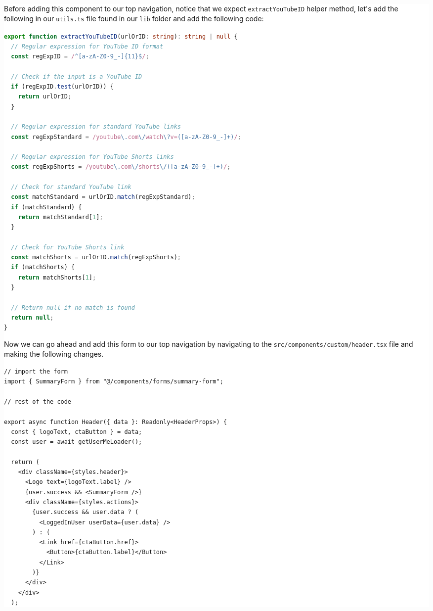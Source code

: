 Before adding this component to our top navigation, notice that we expect `extractYouTubeID` helper method, let's add the following in our `utils.ts` file found in our `lib` folder and add the following code:

```ts
export function extractYouTubeID(urlOrID: string): string | null {
  // Regular expression for YouTube ID format
  const regExpID = /^[a-zA-Z0-9_-]{11}$/;

  // Check if the input is a YouTube ID
  if (regExpID.test(urlOrID)) {
    return urlOrID;
  }

  // Regular expression for standard YouTube links
  const regExpStandard = /youtube\.com\/watch\?v=([a-zA-Z0-9_-]+)/;

  // Regular expression for YouTube Shorts links
  const regExpShorts = /youtube\.com\/shorts\/([a-zA-Z0-9_-]+)/;

  // Check for standard YouTube link
  const matchStandard = urlOrID.match(regExpStandard);
  if (matchStandard) {
    return matchStandard[1];
  }

  // Check for YouTube Shorts link
  const matchShorts = urlOrID.match(regExpShorts);
  if (matchShorts) {
    return matchShorts[1];
  }

  // Return null if no match is found
  return null;
}
```

Now we can go ahead and add this form to our top navigation by navigating to the `src/components/custom/header.tsx` file and making the following changes.

```tsx
// import the form
import { SummaryForm } from "@/components/forms/summary-form";

// rest of the code

export async function Header({ data }: Readonly<HeaderProps>) {
  const { logoText, ctaButton } = data;
  const user = await getUserMeLoader();

  return (
    <div className={styles.header}>
      <Logo text={logoText.label} />
      {user.success && <SummaryForm />}
      <div className={styles.actions}>
        {user.success && user.data ? (
          <LoggedInUser userData={user.data} />
        ) : (
          <Link href={ctaButton.href}>
            <Button>{ctaButton.label}</Button>
          </Link>
        )}
      </div>
    </div>
  );
```